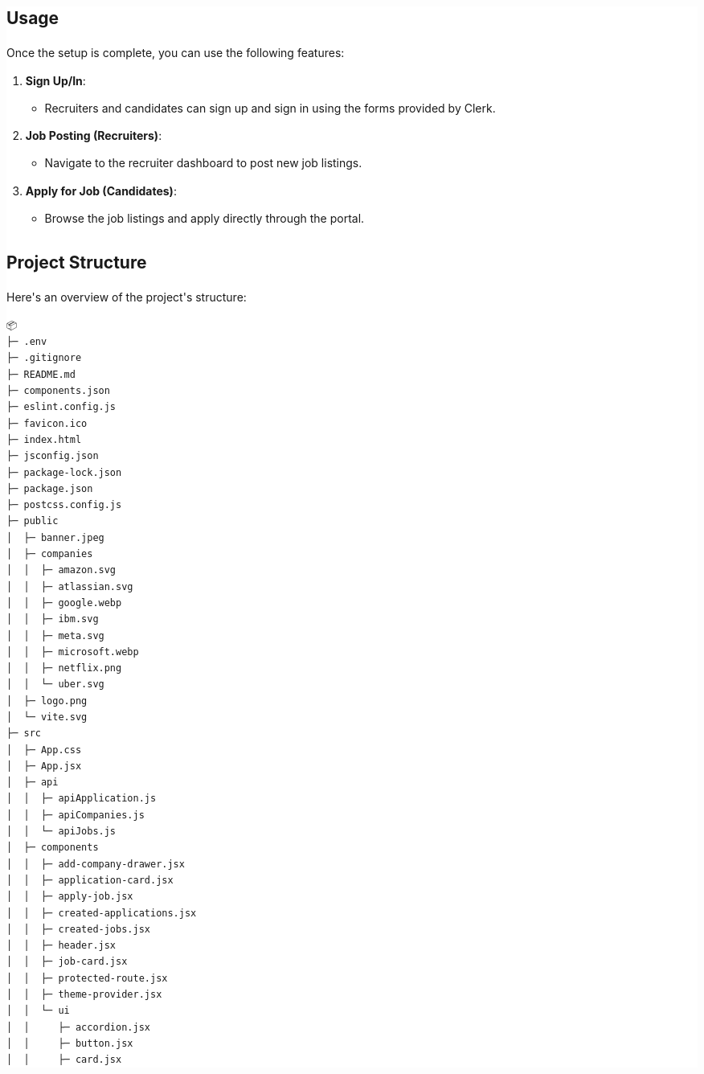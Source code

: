 ## Usage

Once the setup is complete, you can use the following features:

1. **Sign Up/In**:

   - Recruiters and candidates can sign up and sign in using the forms provided by Clerk.

2. **Job Posting (Recruiters)**:

   - Navigate to the recruiter dashboard to post new job listings.

3. **Apply for Job (Candidates)**:
   - Browse the job listings and apply directly through the portal.

## Project Structure

Here's an overview of the project's structure:

```
📦
├─ .env
├─ .gitignore
├─ README.md
├─ components.json
├─ eslint.config.js
├─ favicon.ico
├─ index.html
├─ jsconfig.json
├─ package-lock.json
├─ package.json
├─ postcss.config.js
├─ public
│  ├─ banner.jpeg
│  ├─ companies
│  │  ├─ amazon.svg
│  │  ├─ atlassian.svg
│  │  ├─ google.webp
│  │  ├─ ibm.svg
│  │  ├─ meta.svg
│  │  ├─ microsoft.webp
│  │  ├─ netflix.png
│  │  └─ uber.svg
│  ├─ logo.png
│  └─ vite.svg
├─ src
│  ├─ App.css
│  ├─ App.jsx
│  ├─ api
│  │  ├─ apiApplication.js
│  │  ├─ apiCompanies.js
│  │  └─ apiJobs.js
│  ├─ components
│  │  ├─ add-company-drawer.jsx
│  │  ├─ application-card.jsx
│  │  ├─ apply-job.jsx
│  │  ├─ created-applications.jsx
│  │  ├─ created-jobs.jsx
│  │  ├─ header.jsx
│  │  ├─ job-card.jsx
│  │  ├─ protected-route.jsx
│  │  ├─ theme-provider.jsx
│  │  └─ ui
│  │     ├─ accordion.jsx
│  │     ├─ button.jsx
│  │     ├─ card.jsx
```